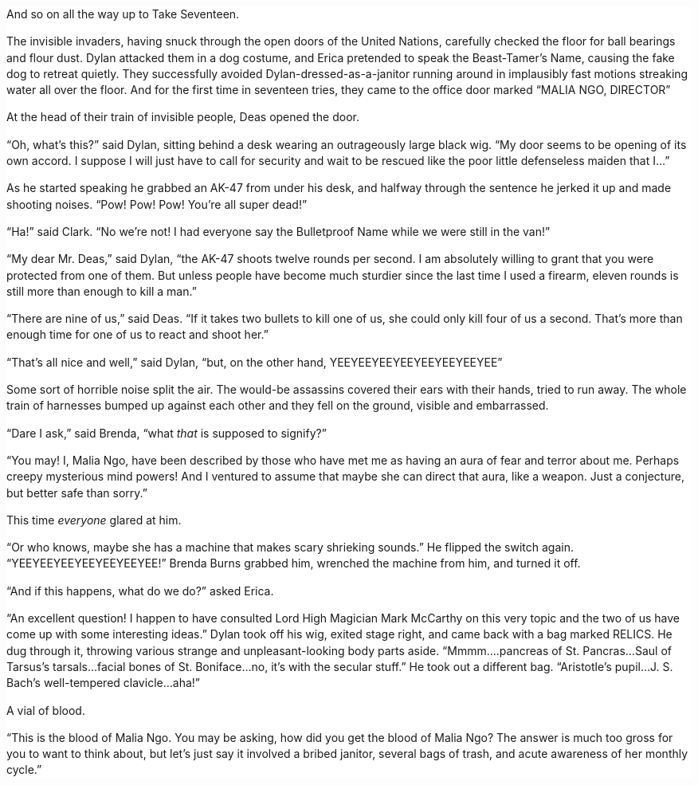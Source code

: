 And so on all the way up to Take Seventeen.

The invisible invaders, having snuck through the open doors of the United Nations, carefully checked the floor for ball bearings and flour dust. Dylan attacked them in a dog costume, and Erica pretended to speak the Beast-Tamer’s Name, causing the fake dog to retreat quietly. They successfully avoided Dylan-dressed-as-a-janitor running around in implausibly fast motions streaking water all over the floor. And for the first time in seventeen tries, they came to the office door marked “MALIA NGO, DIRECTOR”

At the head of their train of invisible people, Deas opened the door.

“Oh, what’s this?” said Dylan, sitting behind a desk wearing an outrageously large black wig. “My door seems to be opening of its own accord. I suppose I will just have to call for security and wait to be rescued like the poor little defenseless maiden that I…”

As he started speaking he grabbed an AK-47 from under his desk, and halfway through the sentence he jerked it up and made shooting noises. “Pow! Pow! Pow! You’re all super dead!”

“Ha!” said Clark. “No we’re not! I had everyone say the Bulletproof Name while we were still in the van!”

“My dear Mr. Deas,” said Dylan, “the AK-47 shoots twelve rounds per second. I am absolutely willing to grant that you were protected from one of them. But unless people have become much sturdier since the last time I used a firearm, eleven rounds is still more than enough to kill a man.”

“There are nine of us,” said Deas. “If it takes two bullets to kill one of us, she could only kill four of us a second. That’s more than enough time for one of us to react and shoot her.”

“That’s all nice and well,” said Dylan, “but, on the other hand, YEEYEEYEEYEEYEEYEEYEEYEE”

Some sort of horrible noise split the air. The would-be assassins covered their ears with their hands, tried to run away. The whole train of harnesses bumped up against each other and they fell on the ground, visible and embarrassed.

“Dare I ask,” said Brenda, “what *that* is supposed to signify?”

“You may! I, Malia Ngo, have been described by those who have met me as having an aura of fear and terror about me. Perhaps creepy mysterious mind powers! And I ventured to assume that maybe she can direct that aura, like a weapon. Just a conjecture, but better safe than sorry.”

This time *everyone* glared at him.

“Or who knows, maybe she has a machine that makes scary shrieking sounds.” He flipped the switch again. “YEEYEEYEEYEEYEEYEEYEE!” Brenda Burns grabbed him, wrenched the machine from him, and turned it off.

“And if this happens, what do we do?” asked Erica.

“An excellent question! I happen to have consulted Lord High Magician Mark McCarthy on this very topic and the two of us have come up with some interesting ideas.” Dylan took off his wig, exited stage right, and came back with a bag marked RELICS. He dug through it, throwing various strange and unpleasant-looking body parts aside. “Mmmm….pancreas of St. Pancras…Saul of Tarsus’s tarsals…facial bones of St. Boniface…no, it’s with the secular stuff.” He took out a different bag. “Aristotle’s pupil…J. S. Bach’s well-tempered clavicle…aha!”

A vial of blood.

“This is the blood of Malia Ngo. You may be asking, how did you get the blood of Malia Ngo? The answer is much too gross for you to want to think about, but let’s just say it involved a bribed janitor, several bags of trash, and acute awareness of her monthly cycle.”
